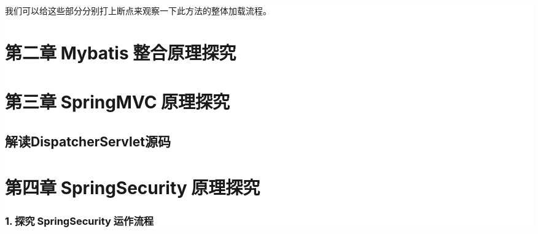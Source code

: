 我们可以给这些部分分别打上断点来观察一下此方法的整体加载流程。

# 第二章 Mybatis 整合原理探究

# 第三章  SpringMVC 原理探究

##  解读DispatcherServlet源码



# 第四章 SpringSecurity 原理探究

### 1. 探究 SpringSecurity 运作流程